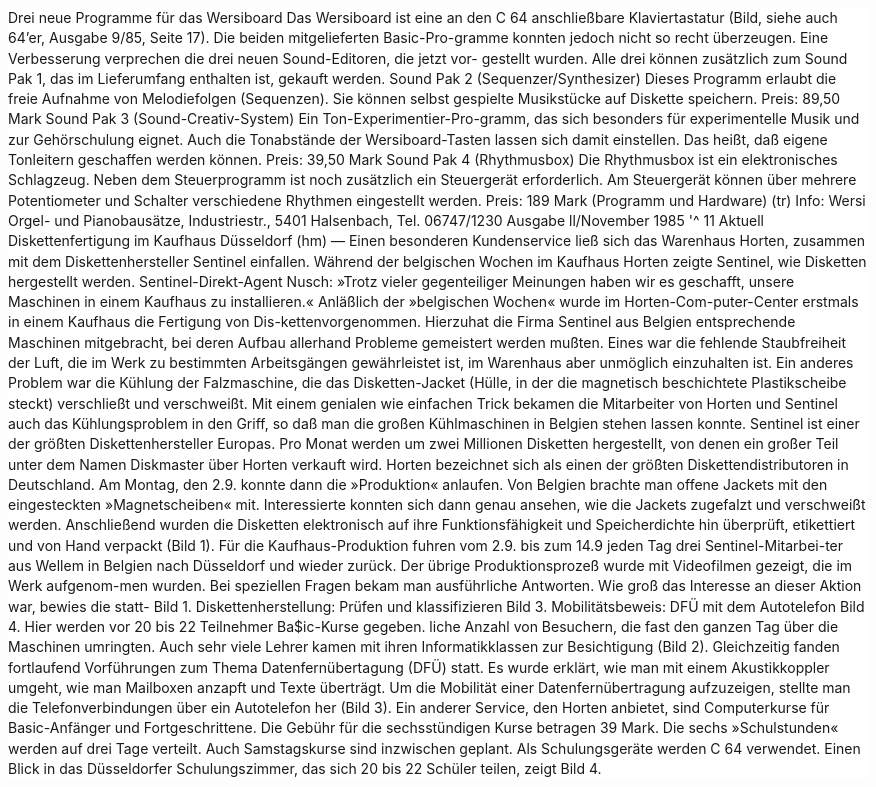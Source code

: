 Drei neue Programme für das Wersiboard
Das Wersiboard ist eine an den C 64 anschließbare Klaviertastatur (Bild, siehe auch 64’er, Ausgabe 9/85, Seite 17). Die beiden mitgelieferten Basic-Pro-gramme konnten jedoch nicht so recht überzeugen. Eine Verbesserung verprechen die drei neuen Sound-Editoren, die jetzt vor-
gestellt wurden. Alle drei können zusätzlich zum Sound Pak 1, das im Lieferumfang enthalten ist, gekauft werden.
Sound Pak 2 (Sequenzer/Synthesizer)
Dieses Programm erlaubt die freie Aufnahme von Melodiefolgen (Sequenzen). Sie können selbst gespielte Musikstücke auf Diskette speichern.
Preis: 89,50 Mark
Sound Pak 3 (Sound-Creativ-System)
Ein Ton-Experimentier-Pro-gramm, das sich besonders für experimentelle Musik und zur Gehörschulung eignet. Auch die Tonabstände der Wersiboard-Tasten lassen sich damit einstellen. Das heißt, daß eigene Tonleitern geschaffen werden können.
Preis: 39,50 Mark
Sound Pak 4 (Rhythmusbox)
Die Rhythmusbox ist ein elektronisches Schlagzeug. Neben dem Steuerprogramm ist noch zusätzlich ein Steuergerät erforderlich. Am Steuergerät können über mehrere Potentiometer und Schalter verschiedene Rhythmen eingestellt werden. Preis: 189 Mark (Programm und Hardware)	(tr)
Info: Wersi Orgel- und Pianobausätze, Industriestr., 5401 Halsenbach, Tel. 06747/1230
Ausgabe ll/November 1985
'^ 11
Aktuell
Diskettenfertigung im Kaufhaus
Düsseldorf (hm) — Einen besonderen Kundenservice ließ sich das Warenhaus Horten, zusammen mit dem Diskettenhersteller Sentinel einfallen. Während der belgischen Wochen im Kaufhaus Horten zeigte Sentinel, wie Disketten hergestellt werden. Sentinel-Direkt-Agent Nusch: »Trotz vieler gegenteiliger Meinungen haben wir es geschafft, unsere Maschinen in einem Kaufhaus zu installieren.«
Anläßlich der »belgischen Wochen« wurde im Horten-Com-puter-Center erstmals in einem Kaufhaus die Fertigung von Dis-kettenvorgenommen. Hierzuhat die Firma Sentinel aus Belgien entsprechende Maschinen mitgebracht, bei deren Aufbau allerhand Probleme gemeistert werden mußten. Eines war die fehlende Staubfreiheit der Luft, die im Werk zu bestimmten Arbeitsgängen gewährleistet ist, im Warenhaus aber unmöglich einzuhalten ist. Ein anderes Problem war die Kühlung der Falzmaschine, die das Disketten-Jacket (Hülle, in der die magnetisch beschichtete Plastikscheibe steckt) verschließt und verschweißt. Mit einem genialen wie einfachen Trick bekamen die Mitarbeiter von Horten und Sentinel auch das Kühlungsproblem in den Griff, so daß man die großen Kühlmaschinen in Belgien stehen lassen konnte.
Sentinel ist einer der größten Diskettenhersteller Europas. Pro Monat werden um zwei Millionen Disketten hergestellt, von denen ein großer Teil unter dem Namen Diskmaster über Horten verkauft wird. Horten bezeichnet sich als einen der größten Diskettendistributoren in Deutschland.
Am Montag, den 2.9. konnte dann die »Produktion« anlaufen. Von Belgien brachte man offene Jackets mit den eingesteckten »Magnetscheiben« mit. Interessierte konnten sich dann genau ansehen, wie die Jackets zugefalzt und verschweißt werden. Anschließend wurden die Disketten elektronisch auf ihre Funktionsfähigkeit und Speicherdichte hin überprüft, etikettiert und von Hand verpackt (Bild 1).
Für die Kaufhaus-Produktion fuhren vom 2.9. bis zum 14.9 jeden Tag drei Sentinel-Mitarbei-ter aus Wellem in Belgien nach Düsseldorf und wieder zurück.
Der übrige Produktionsprozeß wurde mit Videofilmen gezeigt, die im Werk aufgenom-men wurden. Bei speziellen Fragen bekam man ausführliche Antworten.
Wie groß das Interesse an dieser Aktion war, bewies die statt-
Bild 1. Diskettenherstellung: Prüfen und klassifizieren
Bild 3. Mobilitätsbeweis: DFÜ mit dem Autotelefon
Bild 4. Hier werden vor 20 bis 22 Teilnehmer Ba$ic-Kurse gegeben.
liche Anzahl von Besuchern, die fast den ganzen Tag über die Maschinen umringten. Auch sehr viele Lehrer kamen mit ihren Informatikklassen zur Besichtigung (Bild 2).
Gleichzeitig fanden fortlaufend Vorführungen zum Thema Datenfernübertagung (DFÜ) statt. Es wurde erklärt, wie man mit einem Akustikkoppler umgeht, wie man Mailboxen anzapft und Texte überträgt. Um die Mobilität einer Datenfernübertragung aufzuzeigen, stellte man die Telefonverbindungen über ein Autotelefon her (Bild 3).
Ein anderer Service, den Horten anbietet, sind Computerkurse für Basic-Anfänger und Fortgeschrittene. Die Gebühr für die sechsstündigen Kurse betragen 39 Mark. Die sechs »Schulstunden« werden auf drei Tage verteilt. Auch Samstagskurse sind inzwischen geplant. Als Schulungsgeräte werden C 64 verwendet. Einen Blick in das Düsseldorfer Schulungszimmer, das sich 20 bis 22 Schüler teilen, zeigt Bild 4.